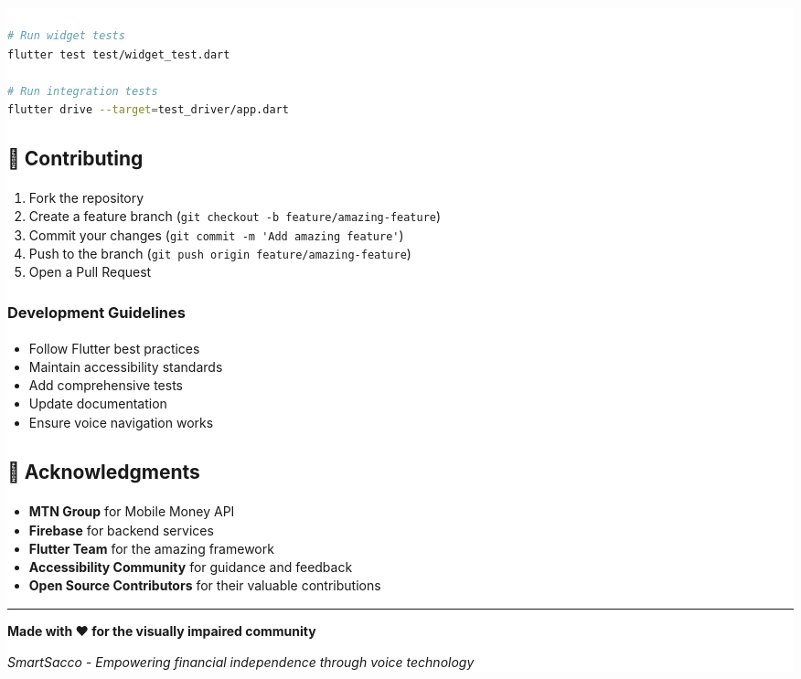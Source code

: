 ```bash

# Run widget tests
flutter test test/widget_test.dart

# Run integration tests
flutter drive --target=test_driver/app.dart
```
## 🤝 Contributing

1. Fork the repository
2. Create a feature branch (`git checkout -b feature/amazing-feature`)
3. Commit your changes (`git commit -m 'Add amazing feature'`)
4. Push to the branch (`git push origin feature/amazing-feature`)
5. Open a Pull Request

### Development Guidelines
- Follow Flutter best practices
- Maintain accessibility standards
- Add comprehensive tests
- Update documentation
- Ensure voice navigation works

## 🙏 Acknowledgments

- **MTN Group** for Mobile Money API
- **Firebase** for backend services
- **Flutter Team** for the amazing framework
- **Accessibility Community** for guidance and feedback
- **Open Source Contributors** for their valuable contributions

---

**Made with ❤️ for the visually impaired community**

*SmartSacco - Empowering financial independence through voice technology*

